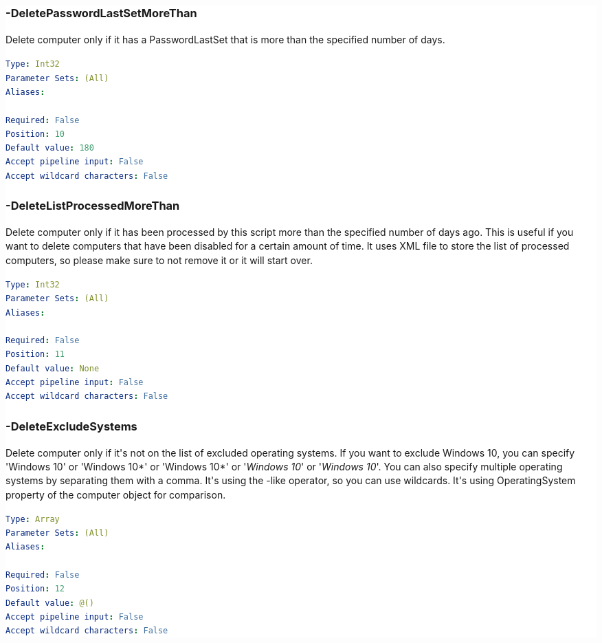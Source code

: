 ### -DeletePasswordLastSetMoreThan
Delete computer only if it has a PasswordLastSet that is more than the specified number of days.

```yaml
Type: Int32
Parameter Sets: (All)
Aliases:

Required: False
Position: 10
Default value: 180
Accept pipeline input: False
Accept wildcard characters: False
```

### -DeleteListProcessedMoreThan
Delete computer only if it has been processed by this script more than the specified number of days ago.
This is useful if you want to delete computers that have been disabled for a certain amount of time.
It uses XML file to store the list of processed computers, so please make sure to not remove it or it will start over.

```yaml
Type: Int32
Parameter Sets: (All)
Aliases:

Required: False
Position: 11
Default value: None
Accept pipeline input: False
Accept wildcard characters: False
```

### -DeleteExcludeSystems
Delete computer only if it's not on the list of excluded operating systems.
If you want to exclude Windows 10, you can specify 'Windows 10' or 'Windows 10*'
or 'Windows 10*' or '*Windows 10*' or '*Windows 10*'.
You can also specify multiple operating systems by separating them with a comma.
It's using the -like operator, so you can use wildcards.
It's using OperatingSystem property of the computer object for comparison.

```yaml
Type: Array
Parameter Sets: (All)
Aliases:

Required: False
Position: 12
Default value: @()
Accept pipeline input: False
Accept wildcard characters: False
```
